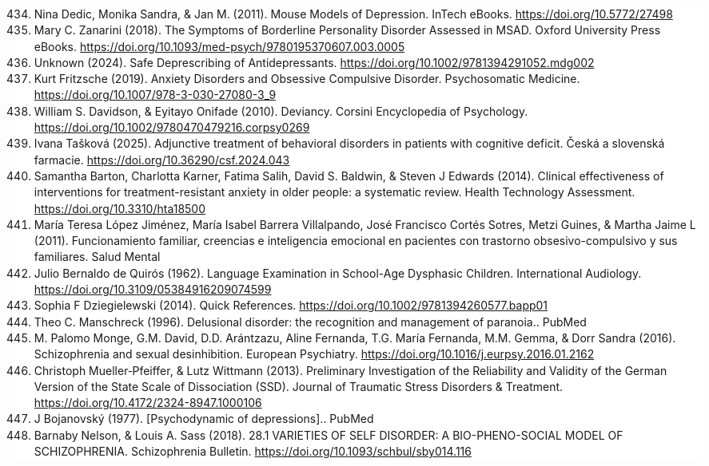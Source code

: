 434. Nina Dedic, Monika Sandra, & Jan M. (2011). Mouse Models of Depression. InTech eBooks. https://doi.org/10.5772/27498
435. Mary C. Zanarini (2018). The Symptoms of Borderline Personality Disorder Assessed in MSAD. Oxford University Press eBooks. https://doi.org/10.1093/med-psych/9780195370607.003.0005
436. Unknown (2024). Safe Deprescribing of Antidepressants. https://doi.org/10.1002/9781394291052.mdg002
437. Kurt Fritzsche (2019). Anxiety Disorders and Obsessive Compulsive Disorder. Psychosomatic Medicine. https://doi.org/10.1007/978-3-030-27080-3_9
438. William S. Davidson, & Eyitayo Onifade (2010). Deviancy. Corsini Encyclopedia of Psychology. https://doi.org/10.1002/9780470479216.corpsy0269
439. Ivana Tašková (2025). Adjunctive treatment of behavioral disorders in patients with cognitive deficit. Česká a slovenská farmacie. https://doi.org/10.36290/csf.2024.043
440. Samantha Barton, Charlotta Karner, Fatima Salih, David S. Baldwin, & Steven J Edwards (2014). Clinical effectiveness of interventions for treatment-resistant anxiety in older people: a systematic review. Health Technology Assessment. https://doi.org/10.3310/hta18500
441. María Teresa López Jiménez, María Isabel Barrera Villalpando, José Francisco Cortés Sotres, Metzi Guines, & Martha Jaime L (2011). Funcionamiento familiar, creencias e inteligencia emocional en pacientes con trastorno obsesivo-compulsivo y sus familiares. Salud Mental
442. Julio Bernaldo de Quirós (1962). Language Examination in School-Age Dysphasic Children. International Audiology. https://doi.org/10.3109/05384916209074599
443. Sophia F Dziegielewski (2014). Quick References. https://doi.org/10.1002/9781394260577.bapp01
444. Theo C. Manschreck (1996). Delusional disorder: the recognition and management of paranoia.. PubMed
445. M. Palomo Monge, G.M. David, D.D. Arántzazu, Aline Fernanda, T.G. María Fernanda, M.M. Gemma, & Dorr Sandra (2016). Schizophrenia and sexual desinhibition. European Psychiatry. https://doi.org/10.1016/j.eurpsy.2016.01.2162
446. Christoph Mueller‐Pfeiffer, & Lutz Wittmann (2013). Preliminary Investigation of the Reliability and Validity of the German Version of the State Scale of Dissociation (SSD). Journal of Traumatic Stress Disorders & Treatment. https://doi.org/10.4172/2324-8947.1000106
447. J Bojanovský (1977). [Psychodynamic of depressions].. PubMed
448. Barnaby Nelson, & Louis A. Sass (2018). 28.1 VARIETIES OF SELF DISORDER: A BIO-PHENO-SOCIAL MODEL OF SCHIZOPHRENIA. Schizophrenia Bulletin. https://doi.org/10.1093/schbul/sby014.116
